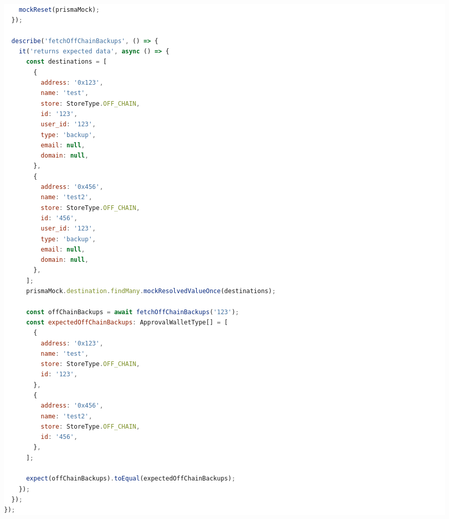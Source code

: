 ```js
    mockReset(prismaMock);
  });

  describe('fetchOffChainBackups', () => {
    it('returns expected data', async () => {
      const destinations = [
        {
          address: '0x123',
          name: 'test',
          store: StoreType.OFF_CHAIN,
          id: '123',
          user_id: '123',
          type: 'backup',
          email: null,
          domain: null,
        },
        {
          address: '0x456',
          name: 'test2',
          store: StoreType.OFF_CHAIN,
          id: '456',
          user_id: '123',
          type: 'backup',
          email: null,
          domain: null,
        },
      ];
      prismaMock.destination.findMany.mockResolvedValueOnce(destinations);

      const offChainBackups = await fetchOffChainBackups('123');
      const expectedOffChainBackups: ApprovalWalletType[] = [
        {
          address: '0x123',
          name: 'test',
          store: StoreType.OFF_CHAIN,
          id: '123',
        },
        {
          address: '0x456',
          name: 'test2',
          store: StoreType.OFF_CHAIN,
          id: '456',
        },
      ];

      expect(offChainBackups).toEqual(expectedOffChainBackups);
    });
  });
});
```
